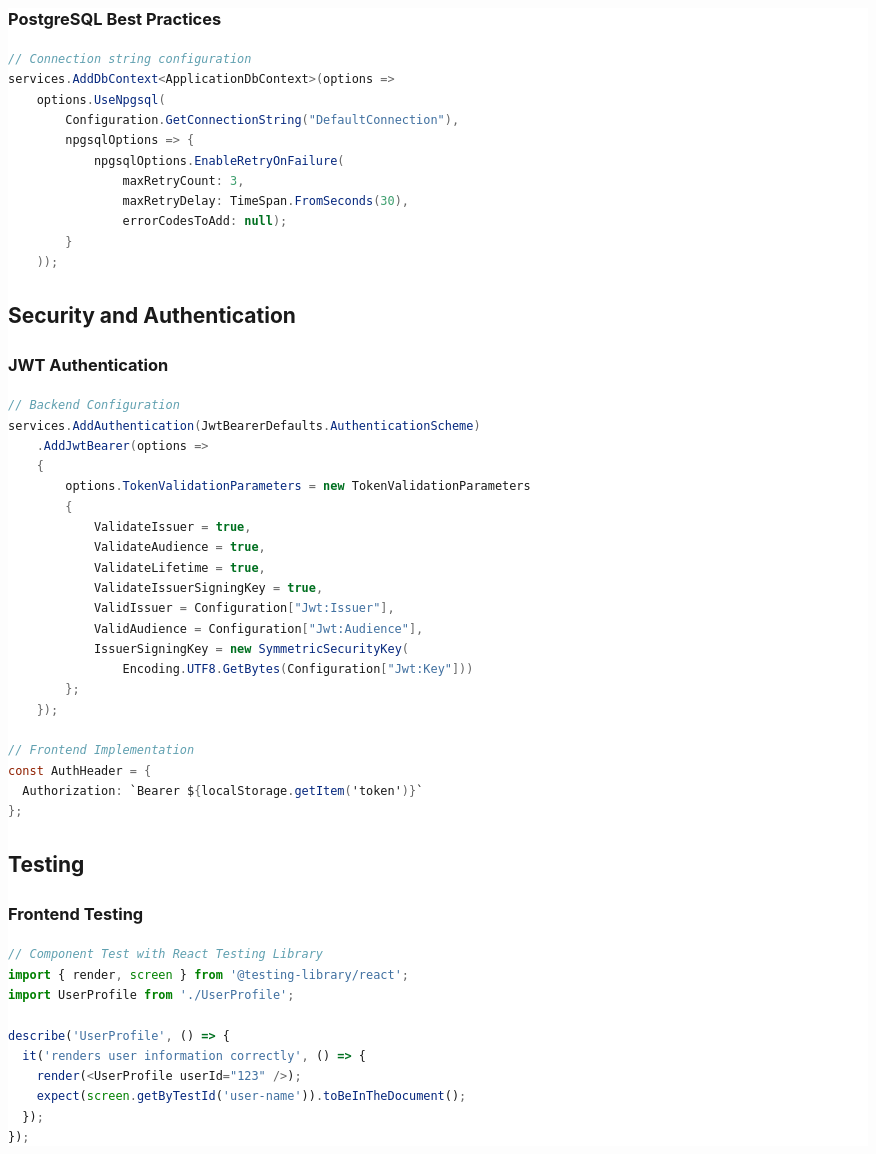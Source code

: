 ### PostgreSQL Best Practices
```csharp
// Connection string configuration
services.AddDbContext<ApplicationDbContext>(options =>
    options.UseNpgsql(
        Configuration.GetConnectionString("DefaultConnection"),
        npgsqlOptions => {
            npgsqlOptions.EnableRetryOnFailure(
                maxRetryCount: 3,
                maxRetryDelay: TimeSpan.FromSeconds(30),
                errorCodesToAdd: null);
        }
    ));
```

## Security and Authentication

### JWT Authentication
```csharp
// Backend Configuration
services.AddAuthentication(JwtBearerDefaults.AuthenticationScheme)
    .AddJwtBearer(options =>
    {
        options.TokenValidationParameters = new TokenValidationParameters
        {
            ValidateIssuer = true,
            ValidateAudience = true,
            ValidateLifetime = true,
            ValidateIssuerSigningKey = true,
            ValidIssuer = Configuration["Jwt:Issuer"],
            ValidAudience = Configuration["Jwt:Audience"],
            IssuerSigningKey = new SymmetricSecurityKey(
                Encoding.UTF8.GetBytes(Configuration["Jwt:Key"]))
        };
    });

// Frontend Implementation
const AuthHeader = {
  Authorization: `Bearer ${localStorage.getItem('token')}`
};
```

## Testing

### Frontend Testing
```typescript
// Component Test with React Testing Library
import { render, screen } from '@testing-library/react';
import UserProfile from './UserProfile';

describe('UserProfile', () => {
  it('renders user information correctly', () => {
    render(<UserProfile userId="123" />);
    expect(screen.getByTestId('user-name')).toBeInTheDocument();
  });
});
```
